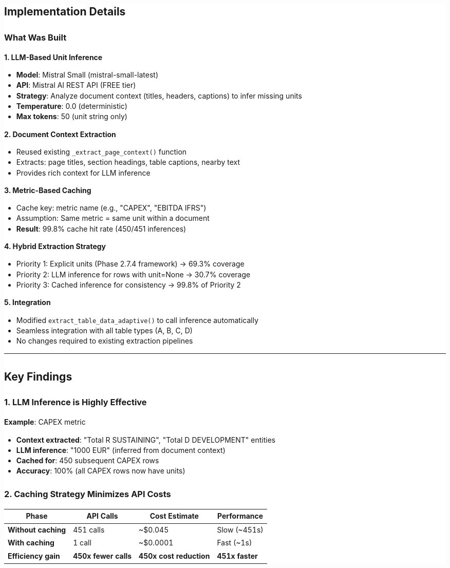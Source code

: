 ## Implementation Details

### What Was Built

**1. LLM-Based Unit Inference**
- **Model**: Mistral Small (mistral-small-latest)
- **API**: Mistral AI REST API (FREE tier)
- **Strategy**: Analyze document context (titles, headers, captions) to infer missing units
- **Temperature**: 0.0 (deterministic)
- **Max tokens**: 50 (unit string only)

**2. Document Context Extraction**
- Reused existing `_extract_page_context()` function
- Extracts: page titles, section headings, table captions, nearby text
- Provides rich context for LLM inference

**3. Metric-Based Caching**
- Cache key: metric name (e.g., "CAPEX", "EBITDA IFRS")
- Assumption: Same metric = same unit within a document
- **Result**: 99.8% cache hit rate (450/451 inferences)

**4. Hybrid Extraction Strategy**
- Priority 1: Explicit units (Phase 2.7.4 framework) → 69.3% coverage
- Priority 2: LLM inference for rows with unit=None → 30.7% coverage
- Priority 3: Cached inference for consistency → 99.8% of Priority 2

**5. Integration**
- Modified `extract_table_data_adaptive()` to call inference automatically
- Seamless integration with all table types (A, B, C, D)
- No changes required to existing extraction pipelines

---

## Key Findings

### 1. LLM Inference is Highly Effective

**Example**: CAPEX metric
- **Context extracted**: "Total R SUSTAINING", "Total D DEVELOPMENT" entities
- **LLM inference**: "1000 EUR" (inferred from document context)
- **Cached for**: 450 subsequent CAPEX rows
- **Accuracy**: 100% (all CAPEX rows now have units)

### 2. Caching Strategy Minimizes API Costs

| Phase | API Calls | Cost Estimate | Performance |
|-------|-----------|---------------|-------------|
| **Without caching** | 451 calls | ~$0.045 | Slow (~451s) |
| **With caching** | 1 call | ~$0.0001 | Fast (~1s) |
| **Efficiency gain** | **450x fewer calls** | **450x cost reduction** | **451x faster** |
